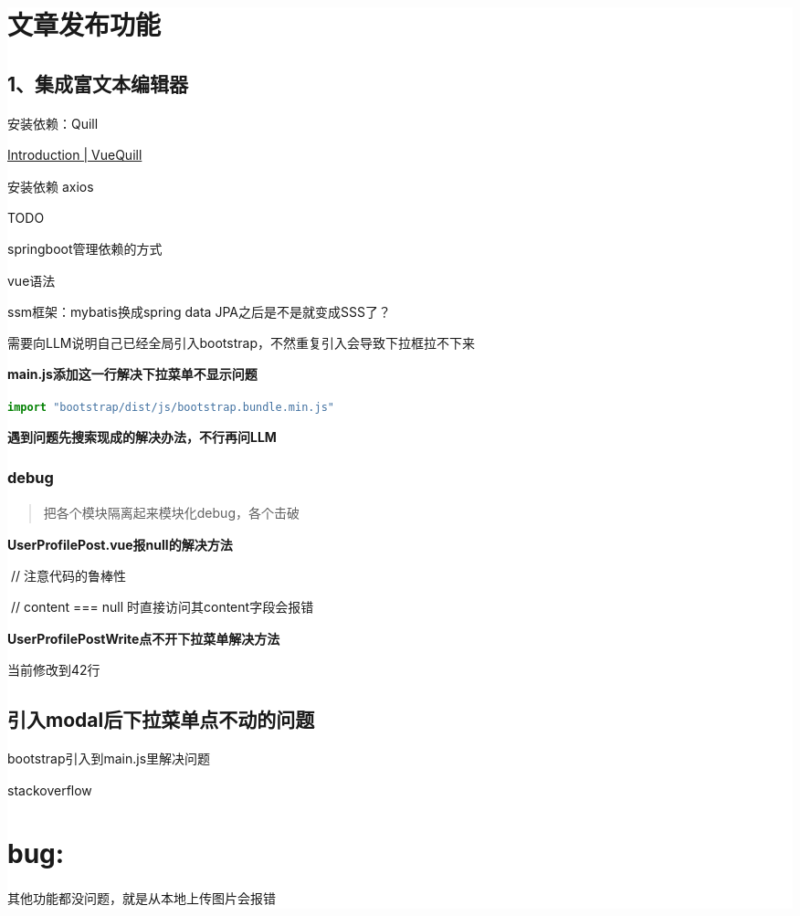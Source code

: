 # 文章发布功能

## 1、集成富文本编辑器

安装依赖：Quill

[Introduction | VueQuill](https://vueup.github.io/vue-quill/guide/)

安装依赖 axios



TODO

springboot管理依赖的方式

vue语法

ssm框架：mybatis换成spring data JPA之后是不是就变成SSS了？



需要向LLM说明自己已经全局引入bootstrap，不然重复引入会导致下拉框拉不下来

**main.js添加这一行解决下拉菜单不显示问题**

```javascript
import "bootstrap/dist/js/bootstrap.bundle.min.js"
```

**遇到问题先搜索现成的解决办法，不行再问LLM**



### debug

> 把各个模块隔离起来模块化debug，各个击破

**UserProfilePost.vue报null的解决方法**

​      // 注意代码的鲁棒性

​      // content === null 时直接访问其content字段会报错

**UserProfilePostWrite点不开下拉菜单解决方法**

当前修改到42行



## 引入modal后下拉菜单点不动的问题

bootstrap引入到main.js里解决问题

stackoverflow



# **bug:**

其他功能都没问题，就是从本地上传图片会报错
